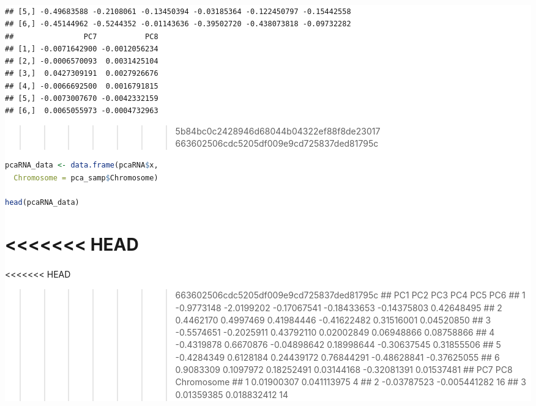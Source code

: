     ## [5,] -0.49683588 -0.2108061 -0.13450394 -0.03185364 -0.122450797 -0.15442558
    ## [6,] -0.45144962 -0.5244352 -0.01143636 -0.39502720 -0.438073818 -0.09732282
    ##                PC7           PC8
    ## [1,] -0.0071642900 -0.0012056234
    ## [2,] -0.0006570093  0.0031425104
    ## [3,]  0.0427309191  0.0027926676
    ## [4,] -0.0066692500  0.0016791815
    ## [5,] -0.0073007670 -0.0042332159
    ## [6,]  0.0065055973 -0.0004732963
>>>>>>> 5b84bc0c2428946d68044b04322ef88f8de23017
>>>>>>> 663602506cdc5205df009e9cd725837ded81795c

``` r
pcaRNA_data <- data.frame(pcaRNA$x, 
  Chromosome = pca_samp$Chromosome)

head(pcaRNA_data)
```

<<<<<<< HEAD
=======
<<<<<<< HEAD
>>>>>>> 663602506cdc5205df009e9cd725837ded81795c
    ##          PC1        PC2         PC3         PC4         PC5         PC6
    ## 1 -0.9773148 -2.0199202 -0.17067541 -0.18433653 -0.14375803  0.42648495
    ## 2  0.4462170  0.4997469  0.41984446 -0.41622482  0.31516001  0.04520850
    ## 3 -0.5574651 -0.2025911  0.43792110  0.02002849  0.06948866  0.08758866
    ## 4 -0.4319878  0.6670876 -0.04898642  0.18998644 -0.30637545  0.31855506
    ## 5 -0.4284349  0.6128184  0.24439172  0.76844291 -0.48628841 -0.37625055
    ## 6  0.9083309  0.1097972  0.18252491  0.03144168 -0.32081391  0.01537481
    ##           PC7          PC8 Chromosome
    ## 1  0.01900307  0.041113975          4
    ## 2 -0.03787523 -0.005441282         16
    ## 3  0.01359385  0.018832412         14
